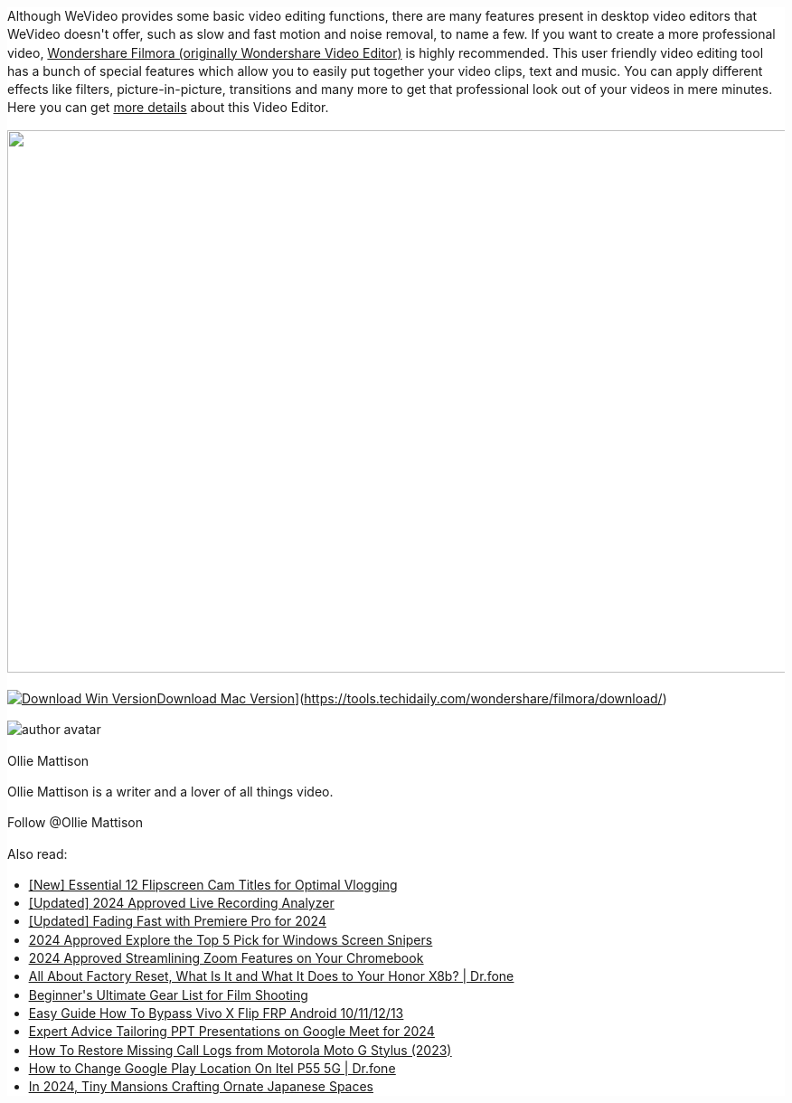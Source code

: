 Although WeVideo provides some basic video editing functions, there are many features present in desktop video editors that WeVideo doesn't offer, such as slow and fast motion and noise removal, to name a few. If you want to create a more professional video, [Wondershare Filmora (originally Wondershare Video Editor)](https://tools.techidaily.com/wondershare/filmora/download/) is highly recommended. This user friendly video editing tool has a bunch of special features which allow you to easily put together your video clips, text and music. You can apply different effects like filters, picture-in-picture, transitions and many more to get that professional look out of your videos in mere minutes. Here you can get [more details](https://tools.techidaily.com/wondershare/filmora/download/) about this Video Editor.


<a href="https://appsumo.8odi.net/c/5597632/2082529/7443" target="_top" id="2082529"><img src="//a.impactradius-go.com/display-ad/7443-2082529" border="0" alt="" width="1200" height="600"/></a><img height="0" width="0" src="https://appsumo.8odi.net/i/5597632/2082529/7443" style="position:absolute;visibility:hidden;" border="0" />

[![Download Win Version](https://images.wondershare.com/filmora/guide/download-btn-win.jpg)](https://tools.techidaily.com/wondershare/filmora/download/)[Download Mac Version](https://images.wondershare.com/filmora/guide/download-btn-mac.jpg)](https://tools.techidaily.com/wondershare/filmora/download/)

![author avatar](https://images.wondershare.com/filmora/article-images/ollie-mattison.jpg)

Ollie Mattison

Ollie Mattison is a writer and a lover of all things video.

Follow @Ollie Mattison



<ins class="adsbygoogle"
      style="display:block"
      data-ad-client="ca-pub-7571918770474297"
      data-ad-slot="8358498916"
      data-ad-format="auto"
      data-full-width-responsive="true"></ins>


<span class="atpl-alsoreadstyle">Also read:</span>
<div><ul>
<li><a href="https://youtube-lab.techidaily.com/ssential-12-flipscreen-cam-titles-for-optimal-vlogging/"><u>[New] Essential 12 Flipscreen Cam Titles for Optimal Vlogging</u></a></li>
<li><a href="https://screen-activity-recording.techidaily.com/updated-2024-approved-live-recording-analyzer/"><u>[Updated] 2024 Approved  Live Recording Analyzer</u></a></li>
<li><a href="https://fox-direct.techidaily.com/updated-fading-fast-with-premiere-pro-for-2024/"><u>[Updated] Fading Fast with Premiere Pro for 2024</u></a></li>
<li><a href="https://on-screen-recording.techidaily.com/2024-approved-explore-the-top-5-pick-for-windows-screen-snipers/"><u>2024 Approved  Explore the Top 5 Pick for Windows Screen Snipers</u></a></li>
<li><a href="https://fox-blue.techidaily.com/2024-approved-streamlining-zoom-features-on-your-chromebook/"><u>2024 Approved  Streamlining Zoom Features on Your Chromebook</u></a></li>
<li><a href="https://phone-solutions.techidaily.com/all-about-factory-reset-what-is-it-and-what-it-does-to-your-honor-x8b-drfone-by-drfone-reset-android-reset-android/"><u>All About Factory Reset, What Is It and What It Does to Your Honor X8b? | Dr.fone</u></a></li>
<li><a href="https://fox-friendly.techidaily.com/beginners-ultimate-gear-list-for-film-shooting/"><u>Beginner's Ultimate Gear List for Film Shooting</u></a></li>
<li><a href="https://bypass-frp.techidaily.com/easy-guide-how-to-bypass-vivo-x-flip-frp-android-10111213-by-drfone-android/"><u>Easy Guide How To Bypass Vivo X Flip FRP Android 10/11/12/13</u></a></li>
<li><a href="https://screen-activity-recording.techidaily.com/expert-advice-tailoring-ppt-presentations-on-google-meet-for-2024/"><u>Expert Advice  Tailoring PPT Presentations on Google Meet for 2024</u></a></li>
<li><a href="https://blog-min.techidaily.com/how-to-restore-missing-call-logs-from-motorola-moto-g-stylus-2023-by-fonelab-android-recover-call-logs/"><u>How To  Restore Missing Call Logs from Motorola Moto G Stylus (2023)</u></a></li>
<li><a href="https://fake-location.techidaily.com/how-to-change-google-play-location-on-itel-p55-5g-drfone-by-drfone-virtual-android/"><u>How to Change Google Play Location On Itel P55 5G | Dr.fone</u></a></li>
<li><a href="https://screen-recording.techidaily.com/in-2024-tiny-mansions-crafting-ornate-japanese-spaces/"><u>In 2024, Tiny Mansions  Crafting Ornate Japanese Spaces</u></a></li>
